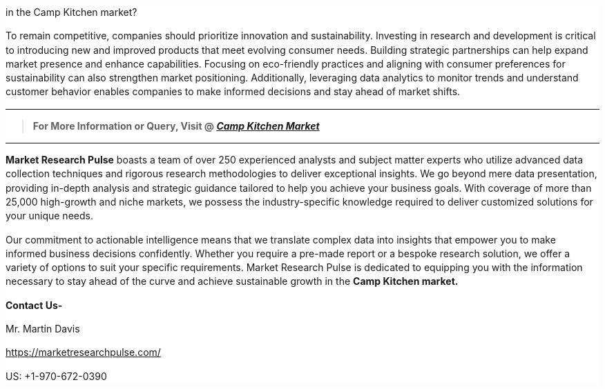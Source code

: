 in the Camp Kitchen market?</strong></p><p>To remain competitive, companies should prioritize innovation and sustainability. Investing in research and development is critical to introducing new and improved products that meet evolving consumer needs. Building strategic partnerships can help expand market presence and enhance capabilities. Focusing on eco-friendly practices and aligning with consumer preferences for sustainability can also strengthen market positioning. Additionally, leveraging data analytics to monitor trends and understand customer behavior enables companies to make informed decisions and stay ahead of market shifts.</p><hr /><blockquote><p><strong>For More Information or Query, Visit @&nbsp;<em><a href="https://marketresearchpulse.com/report/114874/camp-kitchen-market?utm_source=Linkedin&utm_medium=091">Camp Kitchen Market</a></em></strong></p></blockquote><hr /><p><strong>Market Research Pulse</strong> boasts a team of over 250 experienced analysts and subject matter experts who utilize advanced data collection techniques and rigorous research methodologies to deliver exceptional insights. We go beyond mere data presentation, providing in-depth analysis and strategic guidance tailored to help you achieve your business goals. With coverage of more than 25,000 high-growth and niche markets, we possess the industry-specific knowledge required to deliver customized solutions for your unique needs.</p><p>Our commitment to actionable intelligence means that we translate complex data into insights that empower you to make informed business decisions confidently. Whether you require a pre-made report or a bespoke research solution, we offer a variety of options to suit your specific requirements. Market Research Pulse is dedicated to equipping you with the information necessary to stay ahead of the curve and achieve sustainable growth in the <strong>Camp Kitchen market.</strong></p><p><strong>Contact Us-</strong></p><p>Mr. Martin Davis</p><p>https://marketresearchpulse.com/</p><p>US: +1-970-672-0390</p>
